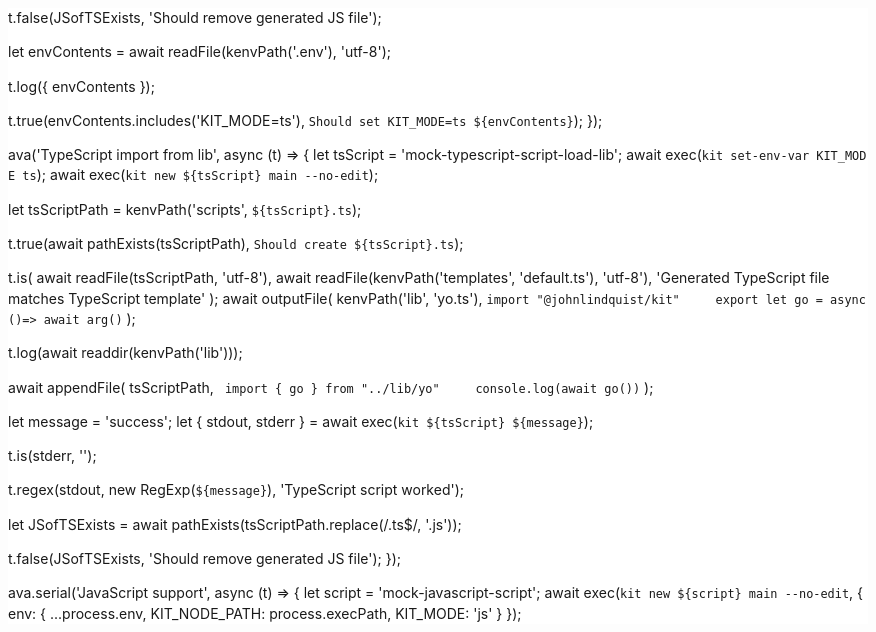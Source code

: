   t.false(JSofTSExists, 'Should remove generated JS file');

  let envContents = await readFile(kenvPath('.env'), 'utf-8');

  t.log({
    envContents
  });

  t.true(envContents.includes('KIT_MODE=ts'), `Should set KIT_MODE=ts ${envContents}`);
});

ava('TypeScript import from lib', async (t) => {
  let tsScript = 'mock-typescript-script-load-lib';
  await exec(`kit set-env-var KIT_MODE ts`);
  await exec(`kit new ${tsScript} main --no-edit`);

  let tsScriptPath = kenvPath('scripts', `${tsScript}.ts`);

  t.true(await pathExists(tsScriptPath), `Should create ${tsScript}.ts`);

  t.is(
    await readFile(tsScriptPath, 'utf-8'),
    await readFile(kenvPath('templates', 'default.ts'), 'utf-8'),
    'Generated TypeScript file matches TypeScript template'
  );
  await outputFile(
    kenvPath('lib', 'yo.ts'),
    `
import "@johnlindquist/kit"    
export let go = async ()=> await arg()
  `
  );

  t.log(await readdir(kenvPath('lib')));

  await appendFile(
    tsScriptPath,
    `
import { go } from "../lib/yo"    
console.log(await go())`
  );

  let message = 'success';
  let { stdout, stderr } = await exec(`kit ${tsScript} ${message}`);

  t.is(stderr, '');

  t.regex(stdout, new RegExp(`${message}`), 'TypeScript script worked');

  let JSofTSExists = await pathExists(tsScriptPath.replace(/\.ts$/, '.js'));

  t.false(JSofTSExists, 'Should remove generated JS file');
});

ava.serial('JavaScript support', async (t) => {
  let script = 'mock-javascript-script';
  await exec(`kit new ${script} main --no-edit`, {
    env: {
      ...process.env,
      KIT_NODE_PATH: process.execPath,
      KIT_MODE: 'js'
    }
  });
